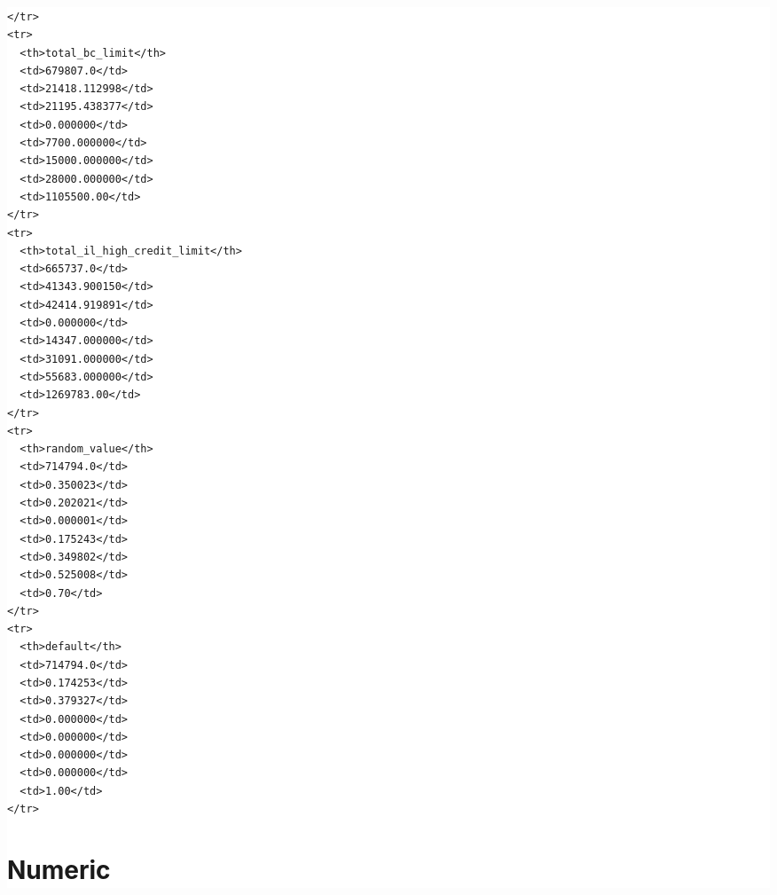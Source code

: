     </tr>
    <tr>
      <th>total_bc_limit</th>
      <td>679807.0</td>
      <td>21418.112998</td>
      <td>21195.438377</td>
      <td>0.000000</td>
      <td>7700.000000</td>
      <td>15000.000000</td>
      <td>28000.000000</td>
      <td>1105500.00</td>
    </tr>
    <tr>
      <th>total_il_high_credit_limit</th>
      <td>665737.0</td>
      <td>41343.900150</td>
      <td>42414.919891</td>
      <td>0.000000</td>
      <td>14347.000000</td>
      <td>31091.000000</td>
      <td>55683.000000</td>
      <td>1269783.00</td>
    </tr>
    <tr>
      <th>random_value</th>
      <td>714794.0</td>
      <td>0.350023</td>
      <td>0.202021</td>
      <td>0.000001</td>
      <td>0.175243</td>
      <td>0.349802</td>
      <td>0.525008</td>
      <td>0.70</td>
    </tr>
    <tr>
      <th>default</th>
      <td>714794.0</td>
      <td>0.174253</td>
      <td>0.379327</td>
      <td>0.000000</td>
      <td>0.000000</td>
      <td>0.000000</td>
      <td>0.000000</td>
      <td>1.00</td>
    </tr>
  </tbody>
</table>
</div>



# Numeric
